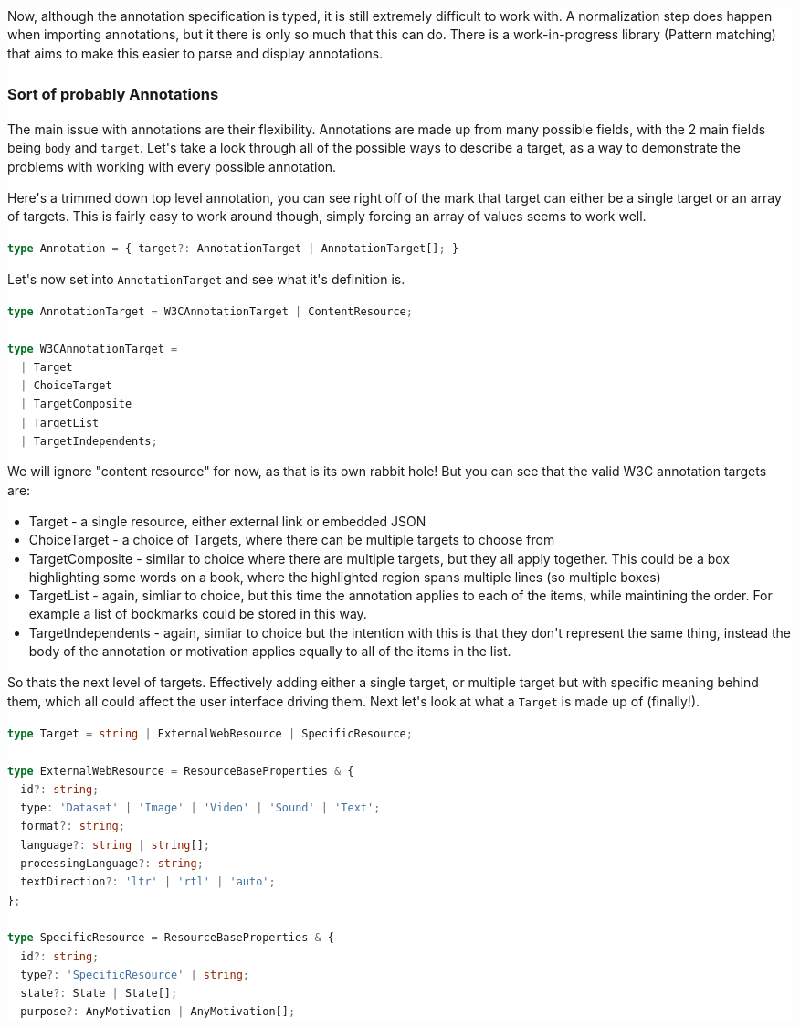 Now, although the annotation specification is typed, it is still extremely difficult to work with. A normalization step does happen when importing annotations, but it there is only so much that this can do. There is a work-in-progress library (Pattern matching) that aims to make this easier to parse and display annotations. 

### Sort of probably Annotations

The main issue with annotations are their flexibility. Annotations are made up from many possible fields, with the 2 main fields being `body` and `target`. Let's take a look through all of the possible ways to describe a target, as a way to demonstrate the problems with working with every possible annotation.

Here's a trimmed down top level annotation, you can see right off of the mark that target can either be a single target or an array of targets. This is fairly easy to work around though, simply forcing an array of values seems to work well.

```typescript
type Annotation = { target?: AnnotationTarget | AnnotationTarget[]; }
```

Let's now set into `AnnotationTarget` and see what it's definition is. 

```typescript
type AnnotationTarget = W3CAnnotationTarget | ContentResource;

type W3CAnnotationTarget = 
  | Target 
  | ChoiceTarget 
  | TargetComposite 
  | TargetList 
  | TargetIndependents;
```

We will ignore "content resource" for now, as that is its own rabbit hole! But you can see that the valid W3C annotation targets are:

* Target - a single resource, either external link or embedded JSON
* ChoiceTarget - a choice of Targets, where there can be multiple targets to choose from
* TargetComposite - similar to choice where there are multiple targets, but they all apply together. This could be a box highlighting some words on a book, where the highlighted region spans multiple lines (so multiple boxes)
* TargetList - again, simliar to choice, but this time the annotation applies to each of the items, while maintining the order. For example a list of bookmarks could be stored in this way.
* TargetIndependents -  again, simliar to choice but the intention with this is that they don't represent the same thing, instead the body of the annotation or motivation applies equally to all of the items in the list.

So thats the next level of targets. Effectively adding either a single target, or multiple target but with specific meaning behind them, which all could affect the user interface driving them. Next let's look at what a `Target` is made up of (finally!).

```typescript
type Target = string | ExternalWebResource | SpecificResource;

type ExternalWebResource = ResourceBaseProperties & {
  id?: string;
  type: 'Dataset' | 'Image' | 'Video' | 'Sound' | 'Text';
  format?: string;
  language?: string | string[];
  processingLanguage?: string;
  textDirection?: 'ltr' | 'rtl' | 'auto';
};

type SpecificResource = ResourceBaseProperties & {
  id?: string;
  type?: 'SpecificResource' | string;
  state?: State | State[];
  purpose?: AnyMotivation | AnyMotivation[];
```